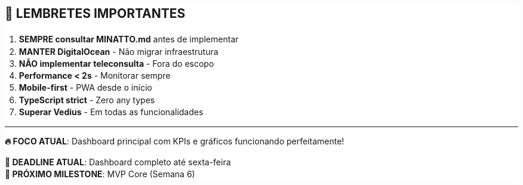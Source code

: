 
## 🎯 LEMBRETES IMPORTANTES

1. **SEMPRE consultar MINATTO.md** antes de implementar
2. **MANTER DigitalOcean** - Não migrar infraestrutura
3. **NÃO implementar teleconsulta** - Fora do escopo
4. **Performance < 2s** - Monitorar sempre
5. **Mobile-first** - PWA desde o início
6. **TypeScript strict** - Zero any types
7. **Superar Vedius** - Em todas as funcionalidades

---

**🔥 FOCO ATUAL**: Dashboard principal com KPIs e gráficos funcionando perfeitamente!

**📅 DEADLINE ATUAL**: Dashboard completo até sexta-feira  
**🎯 PRÓXIMO MILESTONE**: MVP Core (Semana 6)